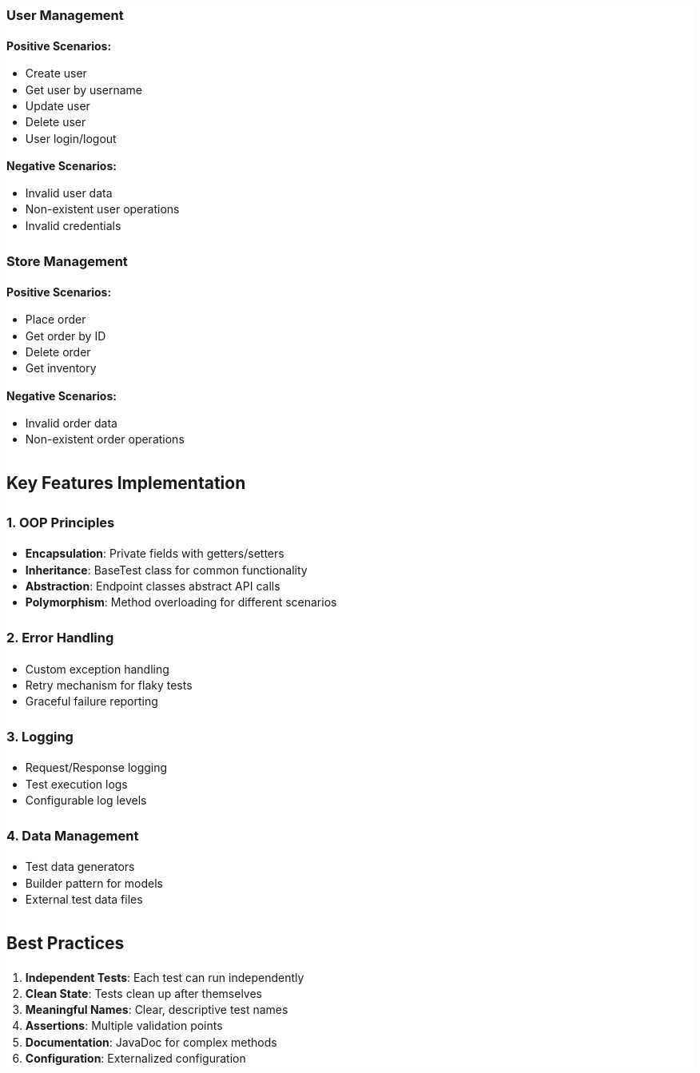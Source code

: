 ### User Management
**Positive Scenarios:**
- Create user
- Get user by username
- Update user
- Delete user
- User login/logout

**Negative Scenarios:**
- Invalid user data
- Non-existent user operations
- Invalid credentials

### Store Management
**Positive Scenarios:**
- Place order
- Get order by ID
- Delete order
- Get inventory

**Negative Scenarios:**
- Invalid order data
- Non-existent order operations

## Key Features Implementation

### 1. OOP Principles
- **Encapsulation**: Private fields with getters/setters
- **Inheritance**: BaseTest class for common functionality
- **Abstraction**: Endpoint classes abstract API calls
- **Polymorphism**: Method overloading for different scenarios

### 2. Error Handling
- Custom exception handling
- Retry mechanism for flaky tests
- Graceful failure reporting

### 3. Logging
- Request/Response logging
- Test execution logs
- Configurable log levels

### 4. Data Management
- Test data generators
- Builder pattern for models
- External test data files

## Best Practices
1. **Independent Tests**: Each test can run independently
2. **Clean State**: Tests clean up after themselves
3. **Meaningful Names**: Clear, descriptive test names
4. **Assertions**: Multiple validation points
5. **Documentation**: JavaDoc for complex methods
6. **Configuration**: Externalized configuration
